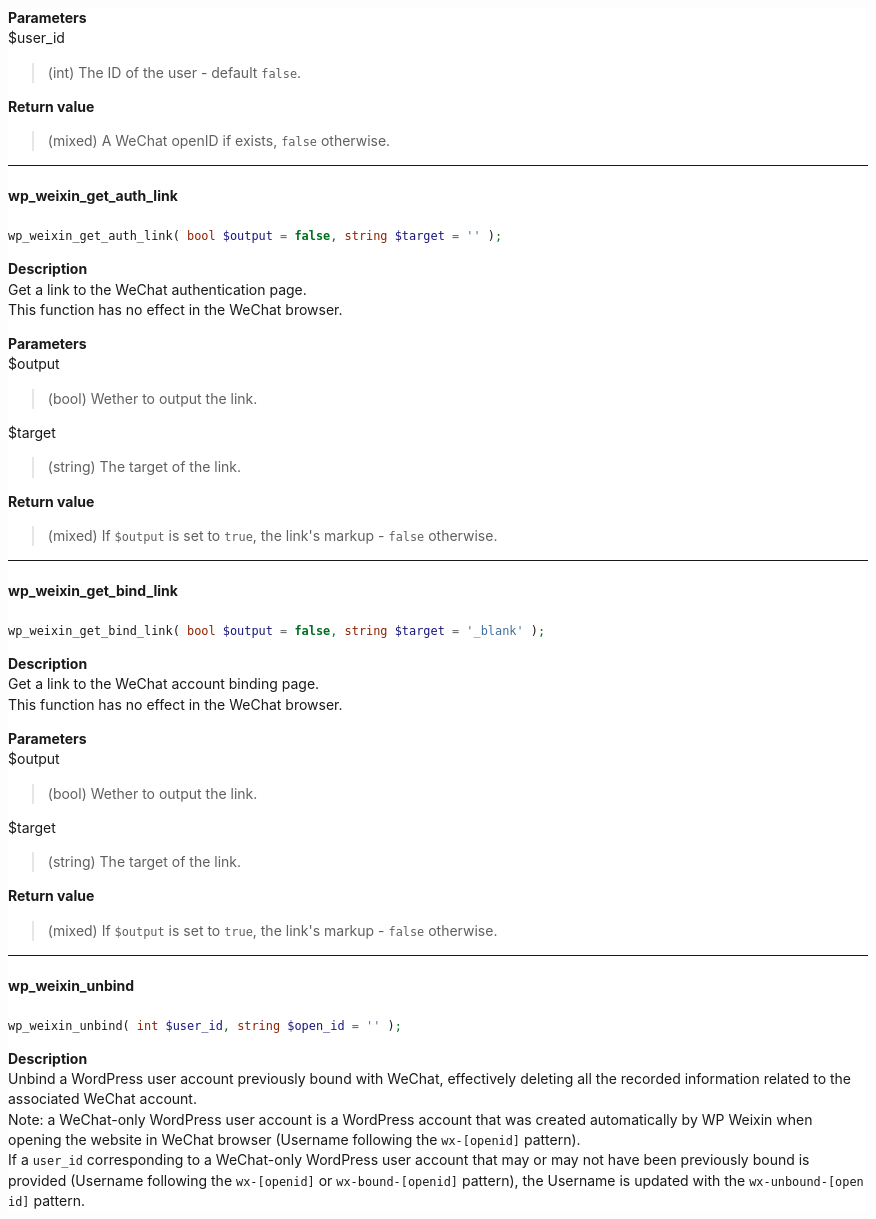 **Parameters**  
$user_id
> (int) The ID of the user - default `false`.

**Return value**  
> (mixed) A WeChat openID if exists, `false` otherwise.  
___

#### wp_weixin_get_auth_link

```php
wp_weixin_get_auth_link( bool $output = false, string $target = '' );
```
**Description**  
Get a link to the WeChat authentication page.  
This function has no effect in the WeChat browser.  

**Parameters**  
$output
> (bool) Wether to output the link.

$target
> (string) The target of the link.

**Return value**  
> (mixed) If `$output` is set to `true`, the link's markup - `false` otherwise. 
___

#### wp_weixin_get_bind_link

```php
wp_weixin_get_bind_link( bool $output = false, string $target = '_blank' );
```
**Description**  
Get a link to the WeChat account binding page.  
This function has no effect in the WeChat browser.  

**Parameters**  
$output
> (bool) Wether to output the link.

$target
> (string) The target of the link.

**Return value**  
> (mixed) If `$output` is set to `true`, the link's markup - `false` otherwise. 
___

#### wp_weixin_unbind

```php
wp_weixin_unbind( int $user_id, string $open_id = '' );
```
**Description**  
Unbind a WordPress user account previously bound with WeChat, effectively deleting all the recorded information related to the associated WeChat account.  
Note: a WeChat-only WordPress user account is a WordPress account that was created automatically by WP Weixin when opening the website in WeChat browser (Username following the `wx-[openid]` pattern).  
If a `user_id` corresponding to a WeChat-only WordPress user account that may or may not have been previously bound is provided (Username following the `wx-[openid]` or `wx-bound-[openid]` pattern), the Username is updated with the `wx-unbound-[openid]` pattern.  
